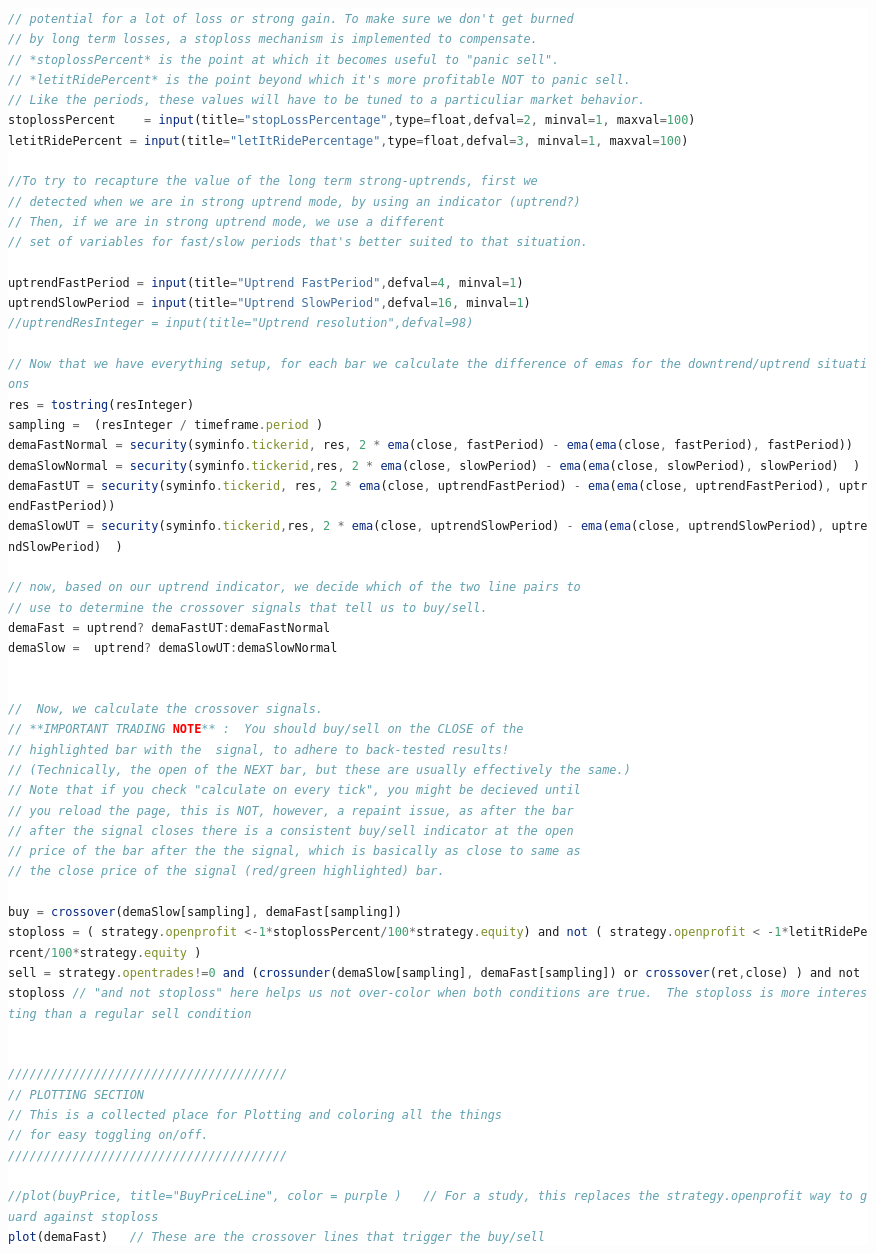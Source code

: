 ``` javascript
// potential for a lot of loss or strong gain. To make sure we don't get burned 
// by long term losses, a stoploss mechanism is implemented to compensate.
// *stoplossPercent* is the point at which it becomes useful to "panic sell".
// *letitRidePercent* is the point beyond which it's more profitable NOT to panic sell.
// Like the periods, these values will have to be tuned to a particuliar market behavior.
stoplossPercent    = input(title="stopLossPercentage",type=float,defval=2, minval=1, maxval=100)
letitRidePercent = input(title="letItRidePercentage",type=float,defval=3, minval=1, maxval=100)

//To try to recapture the value of the long term strong-uptrends, first we 
// detected when we are in strong uptrend mode, by using an indicator (uptrend?)
// Then, if we are in strong uptrend mode, we use a different
// set of variables for fast/slow periods that's better suited to that situation.

uptrendFastPeriod = input(title="Uptrend FastPeriod",defval=4, minval=1) 
uptrendSlowPeriod = input(title="Uptrend SlowPeriod",defval=16, minval=1) 
//uptrendResInteger = input(title="Uptrend resolution",defval=98)

// Now that we have everything setup, for each bar we calculate the difference of emas for the downtrend/uptrend situations
res = tostring(resInteger) 
sampling =  (resInteger / timeframe.period )
demaFastNormal = security(syminfo.tickerid, res, 2 * ema(close, fastPeriod) - ema(ema(close, fastPeriod), fastPeriod))
demaSlowNormal = security(syminfo.tickerid,res, 2 * ema(close, slowPeriod) - ema(ema(close, slowPeriod), slowPeriod)  )
demaFastUT = security(syminfo.tickerid, res, 2 * ema(close, uptrendFastPeriod) - ema(ema(close, uptrendFastPeriod), uptrendFastPeriod))
demaSlowUT = security(syminfo.tickerid,res, 2 * ema(close, uptrendSlowPeriod) - ema(ema(close, uptrendSlowPeriod), uptrendSlowPeriod)  )

// now, based on our uptrend indicator, we decide which of the two line pairs to
// use to determine the crossover signals that tell us to buy/sell.
demaFast = uptrend? demaFastUT:demaFastNormal
demaSlow =  uptrend? demaSlowUT:demaSlowNormal


//  Now, we calculate the crossover signals.
// **IMPORTANT TRADING NOTE** :  You should buy/sell on the CLOSE of the
// highlighted bar with the  signal, to adhere to back-tested results!
// (Technically, the open of the NEXT bar, but these are usually effectively the same.)  
// Note that if you check "calculate on every tick", you might be decieved until 
// you reload the page, this is NOT, however, a repaint issue, as after the bar 
// after the signal closes there is a consistent buy/sell indicator at the open 
// price of the bar after the the signal, which is basically as close to same as
// the close price of the signal (red/green highlighted) bar.

buy = crossover(demaSlow[sampling], demaFast[sampling])
stoploss = ( strategy.openprofit <-1*stoplossPercent/100*strategy.equity) and not ( strategy.openprofit < -1*letitRidePercent/100*strategy.equity )
sell = strategy.opentrades!=0 and (crossunder(demaSlow[sampling], demaFast[sampling]) or crossover(ret,close) ) and not stoploss // "and not stoploss" here helps us not over-color when both conditions are true.  The stoploss is more interesting than a regular sell condition


///////////////////////////////////////
// PLOTTING SECTION 
// This is a collected place for Plotting and coloring all the things 
// for easy toggling on/off.
///////////////////////////////////////

//plot(buyPrice, title="BuyPriceLine", color = purple )   // For a study, this replaces the strategy.openprofit way to guard against stoploss
plot(demaFast)   // These are the crossover lines that trigger the buy/sell
```